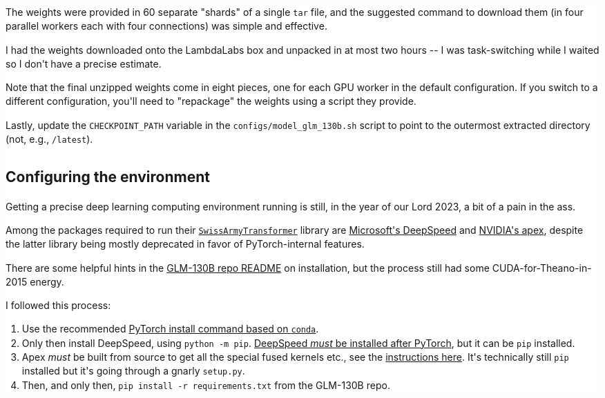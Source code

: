 The weights were provided in 60 separate "shards"
of a single `tar` file,
and the suggested command to download them
(in four parallel workers each with four connections)
was simple and effective.

I had the weights downloaded onto the LambdaLabs box
and unpacked in at most two hours --
I was task-switching while I waited
so I don't have a precise estimate.

Note that the final unzipped weights
come in eight pieces,
one for each GPU worker in the default configuration.
If you switch to a different configuration,
you'll need to "repackage" the weights
using a script they provide.

Lastly,
update the `CHECKPOINT_PATH` variable in
the `configs/model_glm_130b.sh` script
to point to the outermost extracted directory
(not, e.g., `/latest`).

## Configuring the environment ##

Getting a precise deep learning computing environment running
is still, in the year of our Lord 2023,
a bit of a pain in the ass.

Among the packages required to run their
[`SwissArmyTransformer`](https://github.com/THUDM/SwissArmyTransformer)
library are
[Microsoft's DeepSpeed](https://github.com/microsoft/DeepSpeed)
and
[NVIDIA's apex](https://github.com/NVIDIA/apex),
despite the latter library being mostly deprecated
in favor of PyTorch-internal features.

There are some helpful hints in the
[GLM-130B repo README](https://github.com/THUDM/GLM-130)
on installation, but the process still had some
CUDA-for-Theano-in-2015 energy.

I followed this process:

1. Use the recommended [PyTorch install command based on `conda`](https://pytorch.org/get-started/locally/).
2. Only then install DeepSpeed, using `python -m pip`.
[DeepSpeed _must_ be installed after PyTorch](https://github.com/microsoft/DeepSpeed#requirements), but it can be `pip` installed.
3. Apex _must_ be built from source
to get all the special fused kernels etc.,
see the [instructions here](https://github.com/NVIDIA/apex/#linux).
It's technically still `pip` installed
but it's going through a gnarly `setup.py`.
4. Then, and only then, `pip install -r requirements.txt` from the GLM-130B repo.
